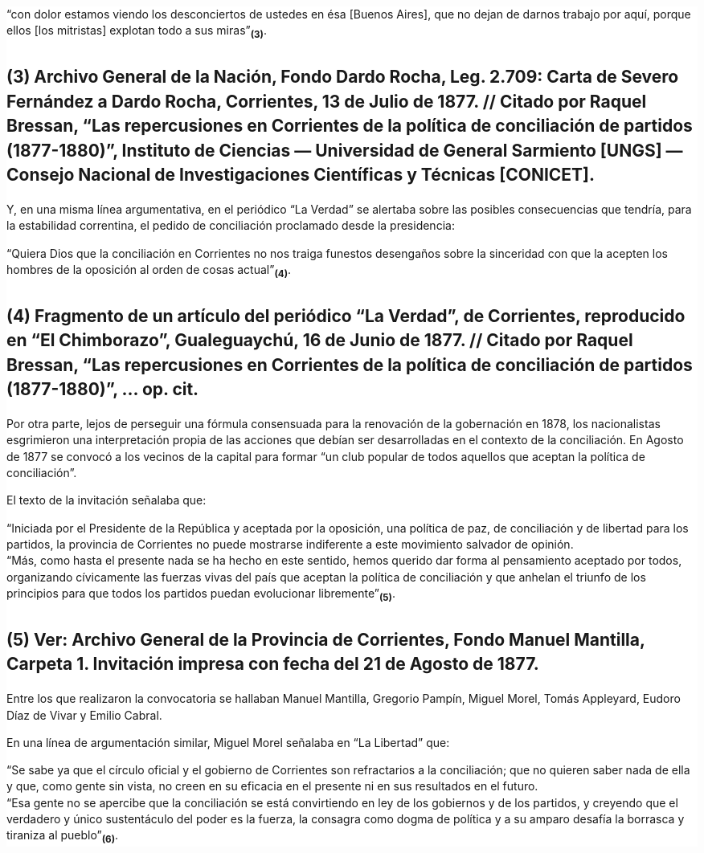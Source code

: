 “con dolor estamos viendo los desconciertos de ustedes en ésa \[Buenos Aires\], que no dejan de darnos trabajo por aquí, porque ellos \[los mitristas\] explotan todo a sus miras”<sub><strong>(3)</strong></sub>.

## **(3)** Archivo General de la Nación, Fondo Dardo Rocha, Leg. 2.709: Carta de Severo Fernández a Dardo Rocha, Corrientes, 13 de Julio de 1877. // Citado por Raquel Bressan, “Las repercusiones en Corrientes de la política de conciliación de partidos (1877-1880)”, Instituto de Ciencias — Universidad de General Sarmiento \[UNGS\] — Consejo Nacional de Investigaciones Científicas y Técnicas \[CONICET\].

Y, en una misma línea argumentativa, en el periódico “La Verdad” se alertaba sobre las posibles consecuencias que tendría, para la estabilidad correntina, el pedido de conciliación proclamado desde la presidencia:

“Quiera Dios que la conciliación en Corrientes no nos traiga funestos desengaños sobre la sinceridad con que la acepten los hombres de la oposición al orden de cosas actual”<sub><strong>(4)</strong></sub>.

## **(4)** Fragmento de un artículo del periódico “La Verdad”, de Corrientes, reproducido en “El Chimborazo”, Gualeguaychú, 16 de Junio de 1877. // Citado por Raquel Bressan, “Las repercusiones en Corrientes de la política de conciliación de partidos (1877-1880)”, ... op. cit.

Por otra parte, lejos de perseguir una fórmula consensuada para la renovación de la gobernación en 1878, los nacionalistas esgrimieron una interpretación propia de las acciones que debían ser desarrolladas en el contexto de la conciliación. En Agosto de 1877 se convocó a los vecinos de la capital para formar “un club popular de todos aquellos que aceptan la política de conciliación”.

El texto de la invitación señalaba que:

“Iniciada por el Presidente de la República y aceptada por la oposición, una política de paz, de conciliación y de libertad para los partidos, la provincia de Corrientes no puede mostrarse indiferente a este movimiento salvador de opinión.  
“Más, como hasta el presente nada se ha hecho en este sentido, hemos querido dar forma al pensamiento aceptado por todos, organizando cívicamente las fuerzas vivas del país que aceptan la política de conciliación y que anhelan el triunfo de los principios para que todos los partidos puedan evolucionar libremente”<sub><strong>(5)</strong></sub>.

## **(5)** Ver: Archivo General de la Provincia de Corrientes, Fondo Manuel Mantilla, Carpeta 1. Invitación impresa con fecha del 21 de Agosto de 1877.

Entre los que realizaron la convocatoria se hallaban Manuel Mantilla, Gregorio Pampín, Miguel Morel, Tomás Appleyard, Eudoro Díaz de Vivar y Emilio Cabral.

En una línea de argumentación similar, Miguel Morel señalaba en “La Libertad” que:

“Se sabe ya que el círculo oficial y el gobierno de Corrientes son refractarios a la conciliación; que no quieren saber nada de ella y que, como gente sin vista, no creen en su eficacia en el presente ni en sus resultados en el futuro.  
“Esa gente no se apercibe que la conciliación se está convirtiendo en ley de los gobiernos y de los partidos, y creyendo que el verdadero y único sustentáculo del poder es la fuerza, la consagra como dogma de política y a su amparo desafía la borrasca y tiraniza al pueblo”<sub><strong>(6)</strong></sub>.
